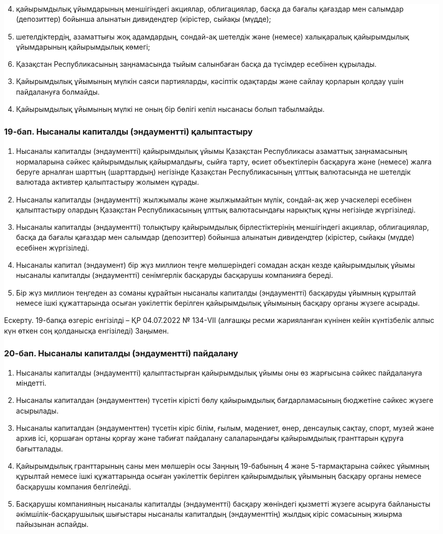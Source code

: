 4) қайырымдылық ұйымдарының меншігіндегі акциялар, облигациялар, басқа да бағалы қағаздар мен салымдар (депозиттер) бойынша алынатын дивидендтер (кірістер, сыйақы (мүдде);

5) шетелдіктердің, азаматтығы жоқ адамдардың, сондай-ақ шетелдік және (немесе) халықаралық қайырымдылық ұйымдарының қайырымдылық көмегі;

6) Қазақстан Республикасының заңнамасында тыйым салынбаған басқа да түсімдер есебінен құрылады.

3. Қайырымдылық ұйымының мүлкін саяси партияларды, кәсіптік одақтарды және сайлау қорларын қолдау үшін пайдалануға болмайды.

4. Қайырымдылық ұйымының мүлкі не оның бір бөлігі кепіл нысанасы болып табылмайды.

### 19-бап. Нысаналы капиталды (эндаументті) қалыптастыру

1. Нысаналы капиталды (эндаументті) қайырымдылық ұйымы Қазақстан Республикасы азаматтық заңнамасының нормаларына сәйкес қайырымдылық қайырмалдығы, сыйға тарту, өсиет объектілерін басқаруға және (немесе) жалға беруге арналған шарттың (шарттардың) негізінде Қазақстан Республикасының ұлттық валютасында не шетелдік валютада активтер қалыптастыру жолымен құрады.

2. Нысаналы капиталды (эндаументті) жылжымалы және жылжымайтын мүлік, сондай-ақ жер учаскелері есебінен қалыптастыру олардың Қазақстан Республикасының ұлттық валютасындағы нарықтық құны негізінде жүргізіледі.

3. Нысаналы капиталды (эндаументті) толықтыру қайырымдылық бірлестіктерінің меншігіндегі акциялар, облигациялар, басқа да бағалы қағаздар мен салымдар (депозиттер) бойынша алынатын дивидендтер (кірістер, сыйақы (мүдде) есебінен жүргізіледі.

4. Нысаналы капитал (эндаумент) бір жүз миллион теңге мөлшеріндегі сомадан асқан кезде қайырымдылық ұйымы нысаналы капиталды (эндаументті) сенімгерлік басқаруды басқарушы компанияға береді.

5. Бір жүз миллион теңгеден аз соманы құрайтын нысаналы капиталды (эндаументті) басқаруды ұйымның құрылтай немесе ішкі құжаттарында осыған уәкілеттік берілген қайырымдылық ұйымының басқару органы жүзеге асырады.

Ескерту. 19-бапқа өзгеріс енгізілді – ҚР 04.07.2022 № 134-VII (алғашқы ресми жарияланған күнінен кейін күнтізбелік алпыс күн өткен соң қолданысқа енгізіледі) Заңымен.

### 20-бап. Нысаналы капиталды (эндаументті) пайдалану

1. Нысаналы капиталды (эндаументті) қалыптастырған қайырымдылық ұйымы оны өз жарғысына сәйкес пайдалануға міндетті.

2. Нысаналы капиталдан (эндаументтен) түсетін кірісті бөлу қайырымдылық бағдарламасының бюджетіне сәйкес жүзеге асырылады.

3. Нысаналы капиталдан (эндаументтен) түсетін кіріс білім, ғылым, мәдениет, өнер, денсаулық сақтау, спорт, музей және архив ісі, қоршаған ортаны қорғау және табиғат пайдалану салаларындағы қайырымдылық гранттарын құруға бағытталады.

4. Қайырымдылық гранттарының саны мен мөлшерін осы Заңның 19-бабының 4 және 5-тармақтарына сәйкес ұйымның құрылтай немесе ішкі құжаттарында осыған уәкілеттік берілген қайырымдылық ұйымының басқару органы немесе басқарушы компания белгілейді.

5. Басқарушы компанияның нысаналы капиталды (эндаументті) басқару жөніндегі қызметті жүзеге асыруға байланысты әкімшілік-басқарушылық шығыстары нысаналы капиталдың (эндаументтің) жылдық кіріс сомасының жиырма пайызынан аспайды.
